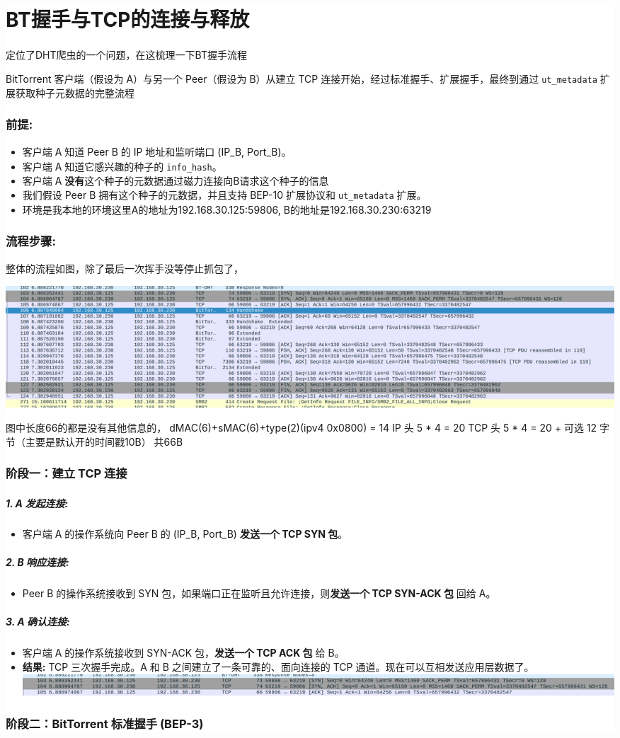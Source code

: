 # BT握手与TCP的连接与释放


定位了DHT爬虫的一个问题，在这梳理一下BT握手流程

BitTorrent 客户端（假设为 A）与另一个 Peer（假设为 B）从建立 TCP 连接开始，经过标准握手、扩展握手，最终到通过 `ut_metadata` 扩展获取种子元数据的完整流程

### **前提:**

- 客户端 A 知道 Peer B 的 IP 地址和监听端口 (IP_B, Port_B)。
- 客户端 A 知道它感兴趣的种子的 `info_hash`。
- 客户端 A **没有**这个种子的元数据通过磁力连接向B请求这个种子的信息
- 我们假设 Peer B 拥有这个种子的元数据，并且支持 BEP-10 扩展协议和 `ut_metadata` 扩展。
- 环境是我本地的环境这里A的地址为192.168.30.125:59806, B的地址是192.168.30.230:63219


### **流程步骤:**
整体的流程如图，除了最后一次挥手没等停止抓包了，

![](Pasted%20image%2020250415204630.png)

图中长度66的都是没有其他信息的，
dMAC(6)+sMAC(6)+type(2)(ipv4 0x0800) = 14
IP 头 5 * 4 = 20
TCP 头 5 * 4 = 20 + 可选 12 字节（主要是默认开的时间戳10B）
共66B

### **阶段一：建立 TCP 连接**

##### 1. **A 发起连接:**
- 客户端 A 的操作系统向 Peer B 的 (IP_B, Port_B) **发送一个 TCP SYN 包**。
##### 2. **B 响应连接:**
- Peer B 的操作系统接收到 SYN 包，如果端口正在监听且允许连接，则**发送一个 TCP SYN-ACK 包** 回给 A。
##### 3. **A 确认连接:**
- 客户端 A 的操作系统接收到 SYN-ACK 包，**发送一个 TCP ACK 包** 给 B。
- **结果:** TCP 三次握手完成。A 和 B 之间建立了一条可靠的、面向连接的 TCP 通道。现在可以互相发送应用层数据了。
![Pasted image 20250415204420.png](Pasted%20image%2020250415204420.png)


### **阶段二：BitTorrent 标准握手 (BEP-3)**
